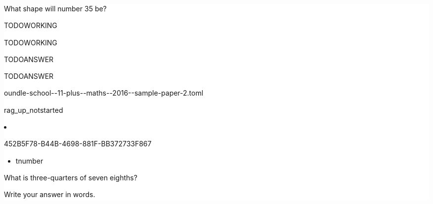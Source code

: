 What shape will number $35$ be?

</div>
<div class='workings'>
<div class='working'>

TODOWORKING

</div>
<div class='working'>

TODOWORKING

</div>
</div>
<div class='answers'>
<div class='answer'>

TODOANSWER

</div>
<div class='answer'>

TODOANSWER

</div>
</div>

</div>
</li>
</ul>
<div class='papername'>
<p>oundle-school--11-plus--maths--2016--sample-paper-2.toml</p>
</div>
<div class='rag'>
<p>rag_up_notstarted</p>
</div>
</div>
</li>
<li>
<div class='question_envelope rag_ks_g1 question'>
<div class='uuid'>
<p>452B5F78-B44B-4698-881F-BB372733F867</p>
</div>
<div class='topics'>
<ul>
<li>
tnumber
</li>
</ul>
</div>
<div class='question question'>

What is three-quarters of seven eighths? 

Write your answer in words. 
